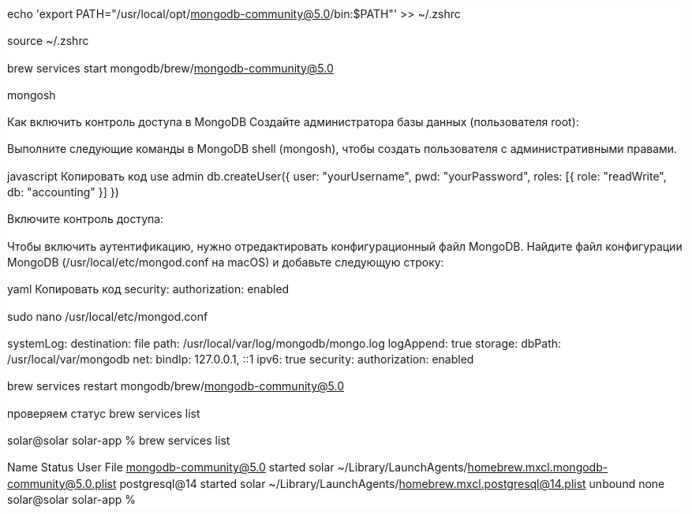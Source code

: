 echo 'export PATH="/usr/local/opt/mongodb-community@5.0/bin:$PATH"' >> ~/.zshrc

source ~/.zshrc

brew services start mongodb/brew/mongodb-community@5.0

mongosh

Как включить контроль доступа в MongoDB
Создайте администратора базы данных (пользователя root):

Выполните следующие команды в MongoDB shell (mongosh), чтобы создать пользователя с административными правами.

javascript
Копировать код
use admin
db.createUser({
  user: "yourUsername",
  pwd: "yourPassword",
  roles: [{ role: "readWrite", db: "accounting" }]
})

Включите контроль доступа:

Чтобы включить аутентификацию, нужно отредактировать конфигурационный файл MongoDB. Найдите файл конфигурации MongoDB (/usr/local/etc/mongod.conf на macOS) и добавьте следующую строку:

yaml
Копировать код
security:
  authorization: enabled

sudo nano /usr/local/etc/mongod.conf

systemLog:
  destination: file
  path: /usr/local/var/log/mongodb/mongo.log
  logAppend: true
storage:
  dbPath: /usr/local/var/mongodb
net:
  bindIp: 127.0.0.1, ::1
  ipv6: true
security:
  authorization: enabled

brew services restart mongodb/brew/mongodb-community@5.0

проверяем статус 
brew services list

solar@solar solar-app % brew services list

Name                  Status  User  File
mongodb-community@5.0 started solar ~/Library/LaunchAgents/homebrew.mxcl.mongodb-community@5.0.plist
postgresql@14         started solar ~/Library/LaunchAgents/homebrew.mxcl.postgresql@14.plist
unbound               none          
solar@solar solar-app % 
